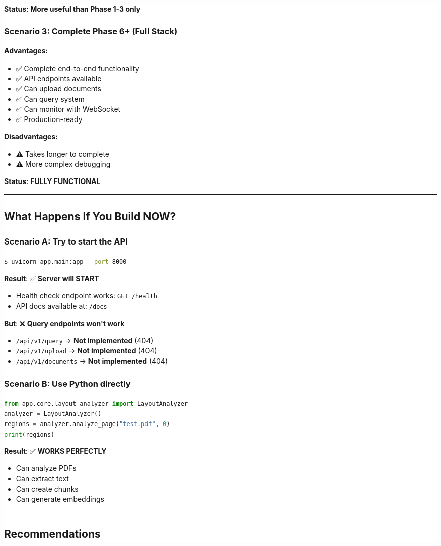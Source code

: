 **Status**: **More useful than Phase 1-3 only**

### Scenario 3: Complete Phase 6+ (Full Stack)

**Advantages:**
- ✅ Complete end-to-end functionality
- ✅ API endpoints available
- ✅ Can upload documents
- ✅ Can query system
- ✅ Can monitor with WebSocket
- ✅ Production-ready

**Disadvantages:**
- ⚠️ Takes longer to complete
- ⚠️ More complex debugging

**Status**: **FULLY FUNCTIONAL**

---

## What Happens If You Build NOW?

### Scenario A: Try to start the API

```bash
$ uvicorn app.main:app --port 8000
```

**Result**: ✅ **Server will START**
- Health check endpoint works: `GET /health`
- API docs available at: `/docs`

**But**: ❌ **Query endpoints won't work**
- `/api/v1/query` → **Not implemented** (404)
- `/api/v1/upload` → **Not implemented** (404)
- `/api/v1/documents` → **Not implemented** (404)

### Scenario B: Use Python directly

```python
from app.core.layout_analyzer import LayoutAnalyzer
analyzer = LayoutAnalyzer()
regions = analyzer.analyze_page("test.pdf", 0)
print(regions)
```

**Result**: ✅ **WORKS PERFECTLY**
- Can analyze PDFs
- Can extract text
- Can create chunks
- Can generate embeddings

---

## Recommendations
